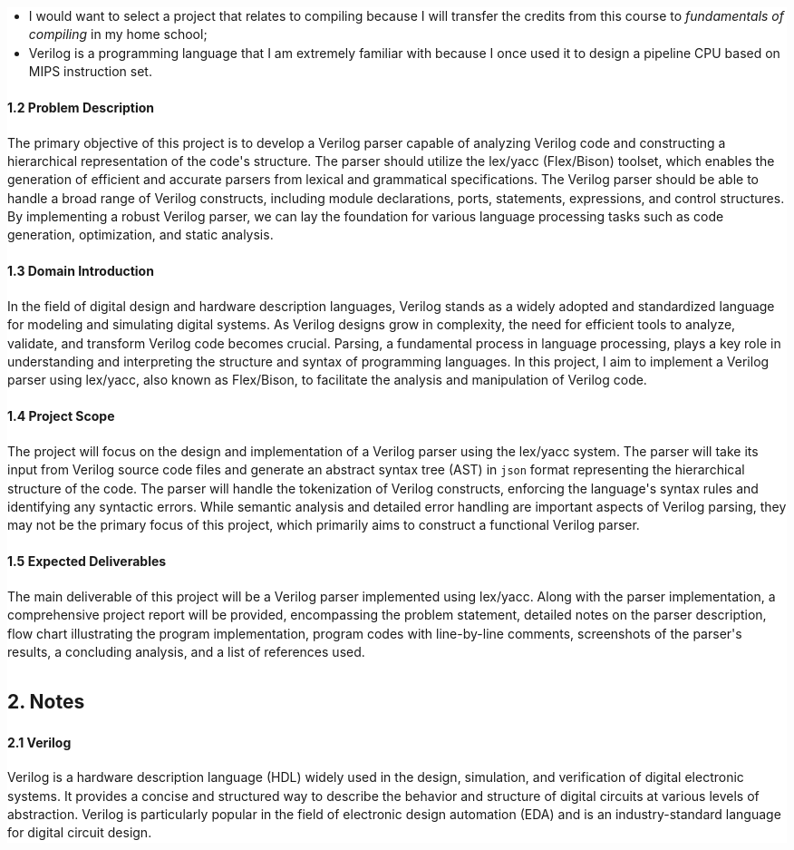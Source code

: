 - I would want to select a project that relates to compiling because I will transfer the credits from this course to *fundamentals of compiling* in my home school; 
- Verilog is a programming language that I am extremely familiar with because I once used it to design a pipeline CPU based on MIPS instruction set.

#### 1.2 Problem Description

The primary objective of this project is to develop a Verilog parser capable of analyzing Verilog code and constructing a hierarchical representation of the code's structure. The parser should utilize the lex/yacc (Flex/Bison) toolset, which enables the generation of efficient and accurate parsers from lexical and grammatical specifications. The Verilog parser should be able to handle a broad range of Verilog constructs, including module declarations, ports, statements, expressions, and control structures. By implementing a robust Verilog parser, we can lay the foundation for various language processing tasks such as code generation, optimization, and static analysis.

#### 1.3 Domain Introduction

In the field of digital design and hardware description languages, Verilog stands as a widely adopted and standardized language for modeling and simulating digital systems. As Verilog designs grow in complexity, the need for efficient tools to analyze, validate, and transform Verilog code becomes crucial. Parsing, a fundamental process in language processing, plays a key role in understanding and interpreting the structure and syntax of programming languages. In this project, I aim to implement a Verilog parser using lex/yacc, also known as Flex/Bison, to facilitate the analysis and manipulation of Verilog code.

#### 1.4 Project Scope

The project will focus on the design and implementation of a Verilog parser using the lex/yacc system. The parser will take its input from Verilog source code files and generate an abstract syntax tree (AST) in `json` format representing the hierarchical structure of the code. The parser will handle the tokenization of Verilog constructs, enforcing the language's syntax rules and identifying any syntactic errors. While semantic analysis and detailed error handling are important aspects of Verilog parsing, they may not be the primary focus of this project, which primarily aims to construct a functional Verilog parser.

#### 1.5 Expected Deliverables

The main deliverable of this project will be a Verilog parser implemented using lex/yacc. Along with the parser implementation, a comprehensive project report will be provided, encompassing the problem statement, detailed notes on the parser description, flow chart illustrating the program implementation, program codes with line-by-line comments, screenshots of the parser's results, a concluding analysis, and a list of references used.



## 2. Notes

#### 2.1 Verilog

Verilog is a hardware description language (HDL) widely used in the design, simulation, and verification of digital electronic systems. It provides a concise and structured way to describe the behavior and structure of digital circuits at various levels of abstraction. Verilog is particularly popular in the field of electronic design automation (EDA) and is an industry-standard language for digital circuit design.
